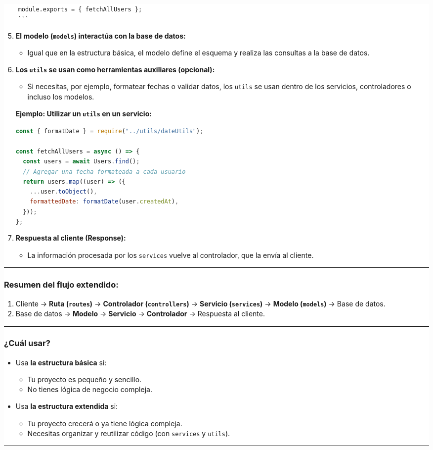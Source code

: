         module.exports = { fetchAllUsers };
        ```
        
5. **El modelo (`models`) interactúa con la base de datos:**
    
    - Igual que en la estructura básica, el modelo define el esquema y realiza las consultas a la base de datos.
6. **Los `utils` se usan como herramientas auxiliares (opcional):**
    
    - Si necesitas, por ejemplo, formatear fechas o validar datos, los `utils` se usan dentro de los servicios, controladores o incluso los modelos.
    
    **Ejemplo: Utilizar un `utils` en un servicio:**
    
    ```javascript
    const { formatDate } = require("../utils/dateUtils");
    
    const fetchAllUsers = async () => {
      const users = await Users.find();
      // Agregar una fecha formateada a cada usuario
      return users.map((user) => ({
        ...user.toObject(),
        formattedDate: formatDate(user.createdAt),
      }));
    };
    ```
    
7. **Respuesta al cliente (Response):**
    
    - La información procesada por los `services` vuelve al controlador, que la envía al cliente.

---

### **Resumen del flujo extendido:**

1. Cliente → **Ruta (`routes`)** → **Controlador (`controllers`)** → **Servicio (`services`)** → **Modelo (`models`)** → Base de datos.
2. Base de datos → **Modelo** → **Servicio** → **Controlador** → Respuesta al cliente.

---

### **¿Cuál usar?**

- Usa **la estructura básica** si:
    
    - Tu proyecto es pequeño y sencillo.
    - No tienes lógica de negocio compleja.
- Usa **la estructura extendida** si:
    
    - Tu proyecto crecerá o ya tiene lógica compleja.
    - Necesitas organizar y reutilizar código (con `services` y `utils`).

---